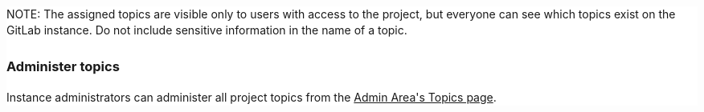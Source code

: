 NOTE:
The assigned topics are visible only to users with access to the project, but everyone can see which topics exist on the GitLab instance. Do not include sensitive information in the name of a topic.

### Administer topics

Instance administrators can administer all project topics from the
[Admin Area's Topics page](../../../administration/admin_area.md#administering-topics).
